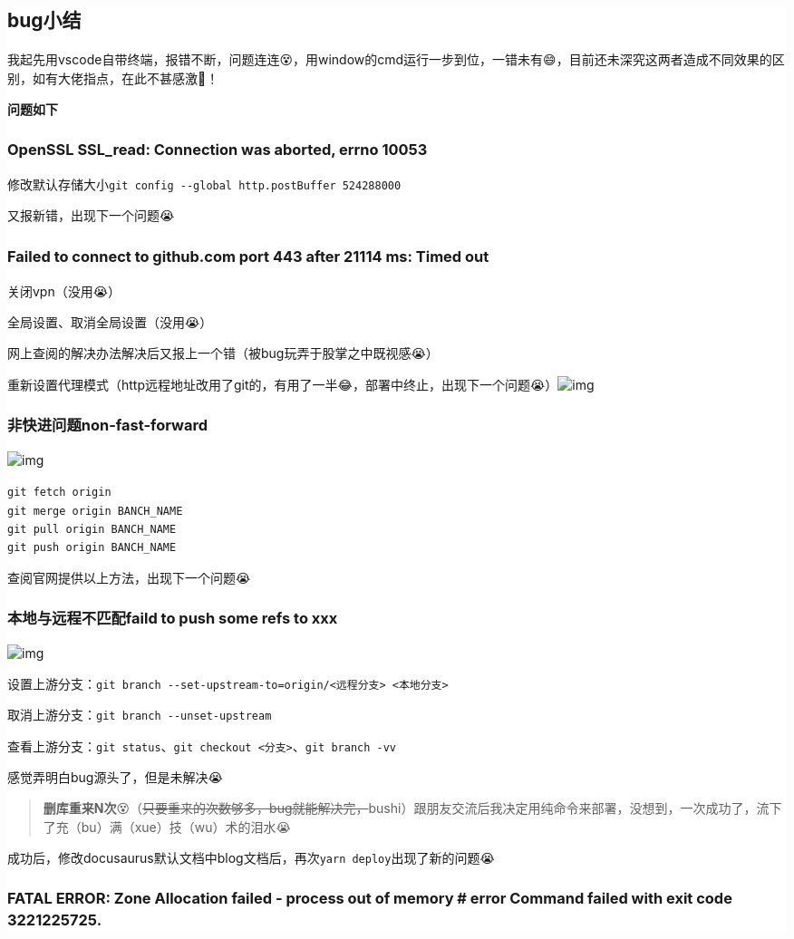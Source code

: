 ## bug小结

我起先用vscode自带终端，报错不断，问题连连😵，用window的cmd运行一步到位，一错未有😄，目前还未深究这两者造成不同效果的区别，如有大佬指点，在此不甚感激💖！

**问题如下**

### OpenSSL SSL_read: Connection was aborted, errno 10053

修改默认存储大小`git config --global http.postBuffer 524288000`

又报新错，出现下一个问题😭

### Failed to connect to github.com port 443 after 21114 ms: Timed out

关闭vpn（没用😭）

全局设置、取消全局设置（没用😭）

网上查阅的解决办法解决后又报上一个错（被bug玩弄于股掌之中既视感😭）

重新设置代理模式（http远程地址改用了git的，有用了一半😂，部署中终止，出现下一个问题😭）![img](https://api2.mubu.com/v3/document_image/0225d27c-6455-4c97-9ec8-a0c422b7027a-1683730.jpg)

### 非快进问题non-fast-forward

![img](https://api2.mubu.com/v3/document_image/f70136a4-072b-448f-8db8-f688f3481fd0-1683730.jpg)

```git
git fetch origin
git merge origin BANCH_NAME
git pull origin BANCH_NAME
git push origin BANCH_NAME
```

查阅官网提供以上方法，出现下一个问题😭

### 本地与远程不匹配faild to push some refs to xxx

![img](https://api2.mubu.com/v3/document_image/f1730384-22ae-47a7-b4bc-0a1d1180f502-1683730.jpg)

设置上游分支：`git branch --set-upstream-to=origin/<远程分支> <本地分支>`

取消上游分支：`git branch --unset-upstream`

查看上游分支：`git status`、`git checkout <分支>`、`git branch -vv`

感觉弄明白bug源头了，但是未解决😭



> **删库重来N次**😵（~~只要重来的次数够多，bug就能解决完，~~bushi）跟朋友交流后我决定用纯命令来部署，没想到，一次成功了，流下了充（bu）满（xue）技（wu）术的泪水😭



成功后，修改docusaurus默认文档中blog文档后，再次`yarn deploy`出现了新的问题😭

### FATAL ERROR: Zone Allocation failed - process out of memory # error Command failed with exit code 3221225725.

